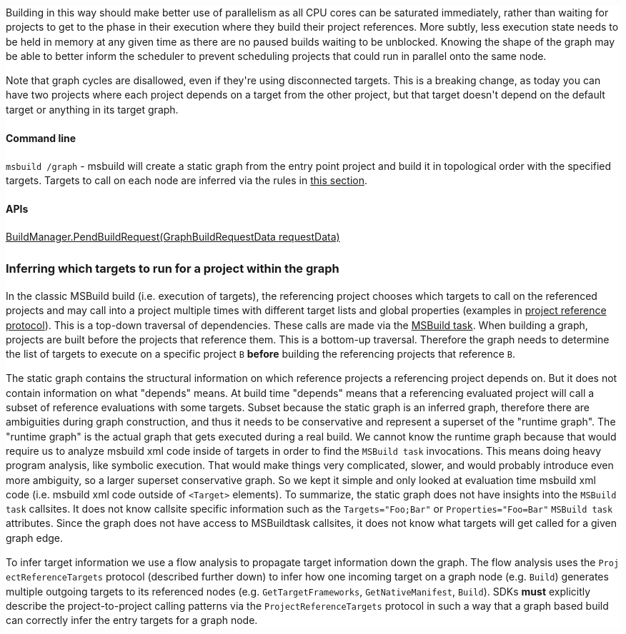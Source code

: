 Building in this way should make better use of parallelism as all CPU cores can be saturated immediately, rather than waiting for projects to get to the phase in their execution where they build their project references. More subtly, less execution state needs to be held in memory at any given time as there are no paused builds waiting to be unblocked. Knowing the shape of the graph may be able to better inform the scheduler to prevent scheduling projects that could run in parallel onto the same node.

Note that graph cycles are disallowed, even if they're using disconnected targets. This is a breaking change, as today you can have two projects where each project depends on a target from the other project, but that target doesn't depend on the default target or anything in its target graph.

#### Command line
`msbuild /graph` - msbuild will create a static graph from the entry point project and build it in topological order with the specified targets. Targets to call on each node are inferred via the rules in [this section](#inferring-which-targets-to-run-for-a-project-within-the-graph).

#### APIs

[BuildManager.PendBuildRequest(GraphBuildRequestData requestData)](https://github.com/microsoft/msbuild/blob/37c5a9fec416b403212a63f95f15b03dbd5e8b5d/src/Build/BackEnd/BuildManager/BuildManager.cs#L676)

### Inferring which targets to run for a project within the graph
In the classic MSBuild build (i.e. execution of targets), the referencing project chooses which targets to call on the referenced projects and may call into a project multiple times with different target lists and global properties (examples in [project reference protocol](../ProjectReference-Protocol.md)). This is a top-down traversal of dependencies. These calls are made via the [MSBuild task](https://docs.microsoft.com/en-us/visualstudio/msbuild/msbuild-task?view=vs-2019). When building a graph, projects are built before the projects that reference them. This is a bottom-up traversal. Therefore the graph needs to determine the list of targets to execute on a specific project `B` **before** building the referencing projects that reference `B`.

The static graph contains the structural information on which reference projects a referencing project depends on. But it does not contain information on what "depends" means. At build time "depends" means that a referencing evaluated project will call a subset of reference evaluations with some targets. Subset because the static graph is an inferred graph, therefore there are ambiguities during graph construction, and thus it needs to be conservative and represent a superset of the "runtime graph". The "runtime graph" is the actual graph that gets executed during a real build. We cannot know the runtime graph because that would require us to analyze msbuild xml code inside of targets in order to find the `MSBuild task` invocations. This means doing heavy program analysis, like symbolic execution. That would make things very complicated, slower, and would probably introduce even more ambiguity, so a larger superset conservative graph. So we kept it simple and only looked at evaluation time msbuild xml code (i.e. msbuild xml code outside of `<Target>` elements).
To summarize, the static graph does not have insights into the `MSBuild task` callsites. It does not know callsite specific information such as the `Targets="Foo;Bar"` or `Properties="Foo=Bar"` `MSBuild task` attributes.
Since the graph does not have access to MSBuildtask callsites, it does not know what targets will get called for a given graph edge. 

To infer target information we use a flow analysis to propagate target information down the graph. The flow analysis uses the `ProjectReferenceTargets` protocol (described further down) to infer how one incoming target on a graph node (e.g. `Build`) generates multiple outgoing targets to its referenced nodes (e.g. `GetTargetFrameworks`, `GetNativeManifest`, `Build`).
SDKs **must** explicitly describe the project-to-project calling patterns via the `ProjectReferenceTargets` protocol in such a way that a graph based build can correctly infer the entry targets for a graph node.
